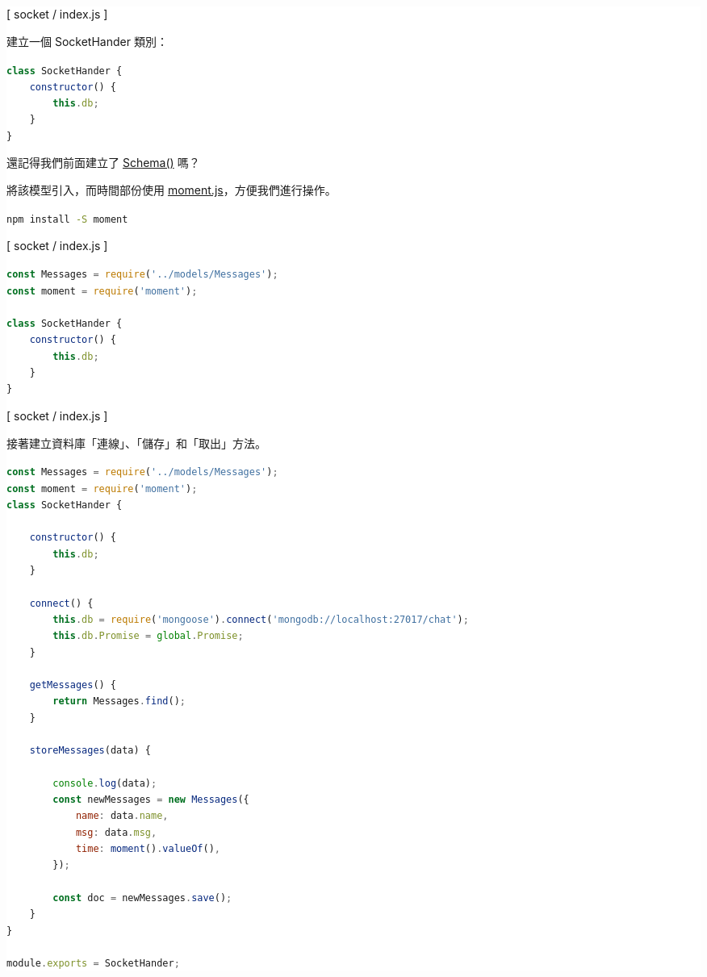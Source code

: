 \[ socket / index.js \]

建立一個 SocketHander 類別：

```javascript
class SocketHander {
    constructor() {
        this.db;
    }
}
```

還記得我們前面建立了 [Schema()](http://mongoosejs.com/docs/api.html#model-js) 嗎？

將該模型引入，而時間部份使用 [moment.js](https://momentjs.com/)，方便我們進行操作。

```bash
npm install -S moment
```

\[ socket / index.js \]

```javascript
const Messages = require('../models/Messages');
const moment = require('moment');

class SocketHander {
    constructor() {
        this.db;
    }
}
```

\[ socket / index.js \]

接著建立資料庫「連線」、「儲存」和「取出」方法。

```javascript
const Messages = require('../models/Messages');
const moment = require('moment');
class SocketHander {

    constructor() {
        this.db;
    }

    connect() {
        this.db = require('mongoose').connect('mongodb://localhost:27017/chat');
        this.db.Promise = global.Promise;
    }

    getMessages() {
        return Messages.find();
    }

    storeMessages(data) {

        console.log(data);
        const newMessages = new Messages({
            name: data.name,
            msg: data.msg,
            time: moment().valueOf(),
        });

        const doc = newMessages.save();
    }
}

module.exports = SocketHander;
```